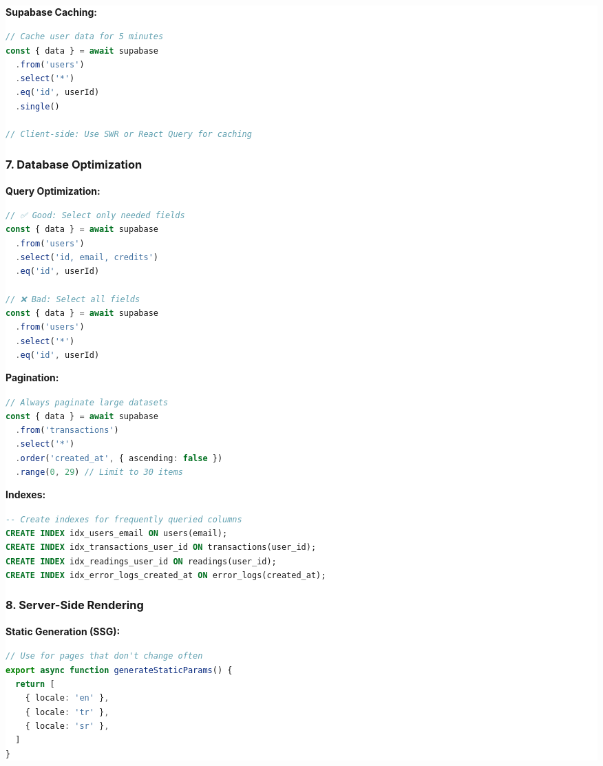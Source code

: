 **Supabase Caching:**
```typescript
// Cache user data for 5 minutes
const { data } = await supabase
  .from('users')
  .select('*')
  .eq('id', userId)
  .single()

// Client-side: Use SWR or React Query for caching
```

### 7. Database Optimization

**Query Optimization:**

```typescript
// ✅ Good: Select only needed fields
const { data } = await supabase
  .from('users')
  .select('id, email, credits')
  .eq('id', userId)

// ❌ Bad: Select all fields
const { data } = await supabase
  .from('users')
  .select('*')
  .eq('id', userId)
```

**Pagination:**
```typescript
// Always paginate large datasets
const { data } = await supabase
  .from('transactions')
  .select('*')
  .order('created_at', { ascending: false })
  .range(0, 29) // Limit to 30 items
```

**Indexes:**
```sql
-- Create indexes for frequently queried columns
CREATE INDEX idx_users_email ON users(email);
CREATE INDEX idx_transactions_user_id ON transactions(user_id);
CREATE INDEX idx_readings_user_id ON readings(user_id);
CREATE INDEX idx_error_logs_created_at ON error_logs(created_at);
```

### 8. Server-Side Rendering

**Static Generation (SSG):**
```typescript
// Use for pages that don't change often
export async function generateStaticParams() {
  return [
    { locale: 'en' },
    { locale: 'tr' },
    { locale: 'sr' },
  ]
}
```
